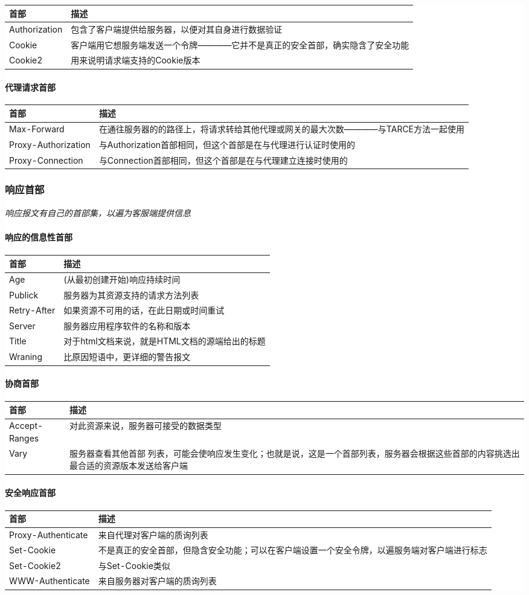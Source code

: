 | 首部 | 描述 |
| :--- | :--- |
| Authorization | 包含了客户端提供给服务器，以便对其自身进行数据验证 |
| Cookie | 客户端用它想服务端发送一个令牌————它并不是真正的安全首部，确实隐含了安全功能 |
| Cookie2 | 用来说明请求端支持的Cookie版本 |

#### 代理请求首部

| 首部 | 描述 |
| :--- | :--- |
| Max-Forward | 在通往服务器的的路径上，将请求转给其他代理或网关的最大次数————与TARCE方法一起使用 |
| Proxy-Authorization | 与Authorization首部相同，但这个首部是在与代理进行认证时使用的 |
| Proxy-Connection | 与Connection首部相同，但这个首部是在与代理建立连接时使用的 |

### 响应首部

*响应报文有自己的首部集，以遍为客服端提供信息*

#### 响应的信息性首部

| 首部 | 描述 |
| :--- | :--- |
| Age | (从最初创建开始)响应持续时间 |
| Publick | 服务器为其资源支持的请求方法列表 |
| Retry-After | 如果资源不可用的话，在此日期或时间重试 |
| Server | 服务器应用程序软件的名称和版本 |
| Title | 对于html文档来说，就是HTML文档的源端给出的标题 |
| Wraning | 比原因短语中，更详细的警告报文 |

#### 协商首部

| 首部 | 描述 |
| :--- | :--- |
| Accept-Ranges | 对此资源来说，服务器可接受的数据类型 |
| Vary | 服务器查看其他首部 列表，可能会使响应发生变化；也就是说，这是一个首部列表，服务器会根据这些首部的内容挑选出最合适的资源版本发送给客户端 |

#### 安全响应首部

| 首部 | 描述 |
| :--- | :--- |
| Proxy-Authenticate | 来自代理对客户端的质询列表 |
| Set-Cookie | 不是真正的安全首部，但隐含安全功能；可以在客户端设置一个安全令牌，以遍服务端对客户端进行标志 |
| Set-Cookie2 | 与Set-Cookie类似 |
| WWW-Authenticate | 来自服务器对客户端的质询列表 |
